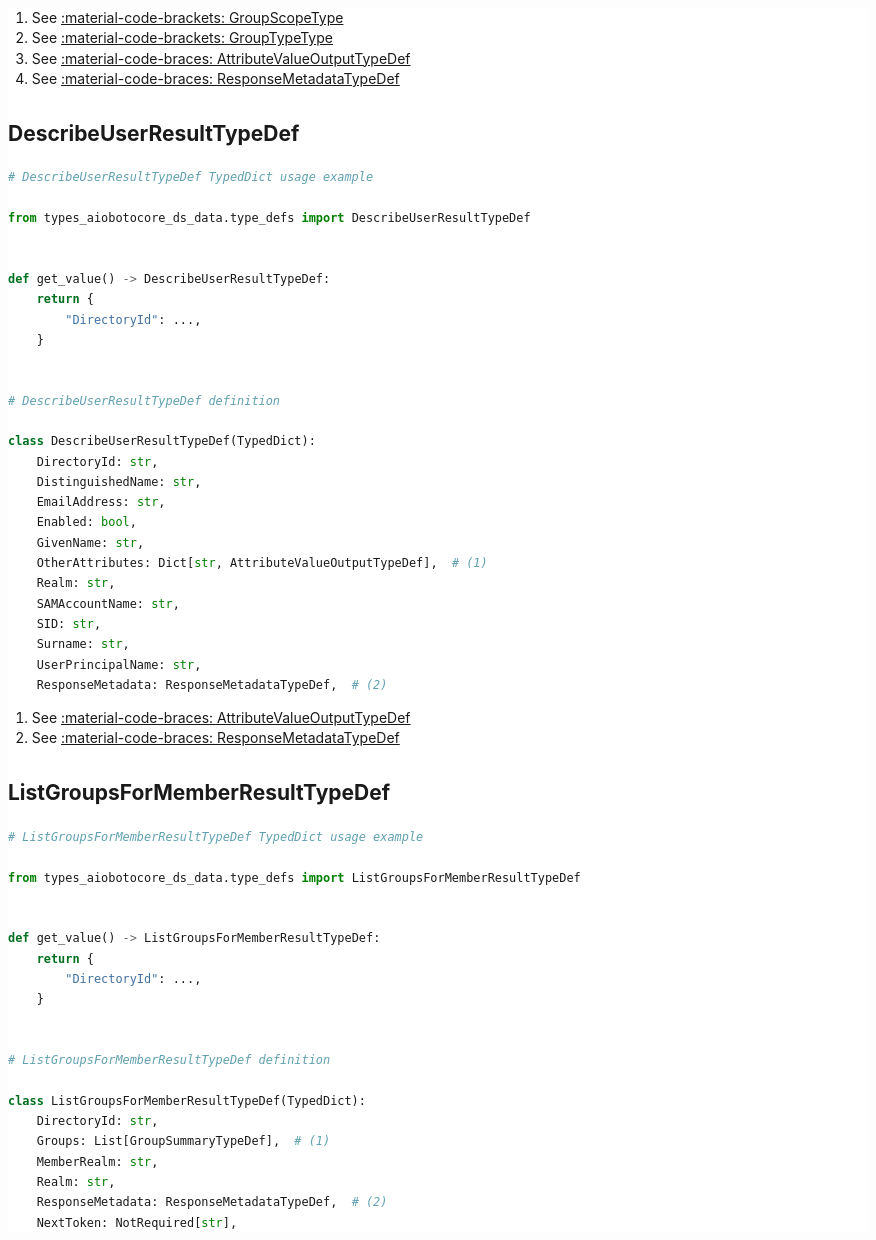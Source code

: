 1. See [:material-code-brackets: GroupScopeType](./literals.md#groupscopetype) 
2. See [:material-code-brackets: GroupTypeType](./literals.md#grouptypetype) 
3. See [:material-code-braces: AttributeValueOutputTypeDef](./type_defs.md#attributevalueoutputtypedef) 
4. See [:material-code-braces: ResponseMetadataTypeDef](./type_defs.md#responsemetadatatypedef) 
## DescribeUserResultTypeDef

```python
# DescribeUserResultTypeDef TypedDict usage example

from types_aiobotocore_ds_data.type_defs import DescribeUserResultTypeDef


def get_value() -> DescribeUserResultTypeDef:
    return {
        "DirectoryId": ...,
    }


# DescribeUserResultTypeDef definition

class DescribeUserResultTypeDef(TypedDict):
    DirectoryId: str,
    DistinguishedName: str,
    EmailAddress: str,
    Enabled: bool,
    GivenName: str,
    OtherAttributes: Dict[str, AttributeValueOutputTypeDef],  # (1)
    Realm: str,
    SAMAccountName: str,
    SID: str,
    Surname: str,
    UserPrincipalName: str,
    ResponseMetadata: ResponseMetadataTypeDef,  # (2)
```

1. See [:material-code-braces: AttributeValueOutputTypeDef](./type_defs.md#attributevalueoutputtypedef) 
2. See [:material-code-braces: ResponseMetadataTypeDef](./type_defs.md#responsemetadatatypedef) 
## ListGroupsForMemberResultTypeDef

```python
# ListGroupsForMemberResultTypeDef TypedDict usage example

from types_aiobotocore_ds_data.type_defs import ListGroupsForMemberResultTypeDef


def get_value() -> ListGroupsForMemberResultTypeDef:
    return {
        "DirectoryId": ...,
    }


# ListGroupsForMemberResultTypeDef definition

class ListGroupsForMemberResultTypeDef(TypedDict):
    DirectoryId: str,
    Groups: List[GroupSummaryTypeDef],  # (1)
    MemberRealm: str,
    Realm: str,
    ResponseMetadata: ResponseMetadataTypeDef,  # (2)
    NextToken: NotRequired[str],
```
